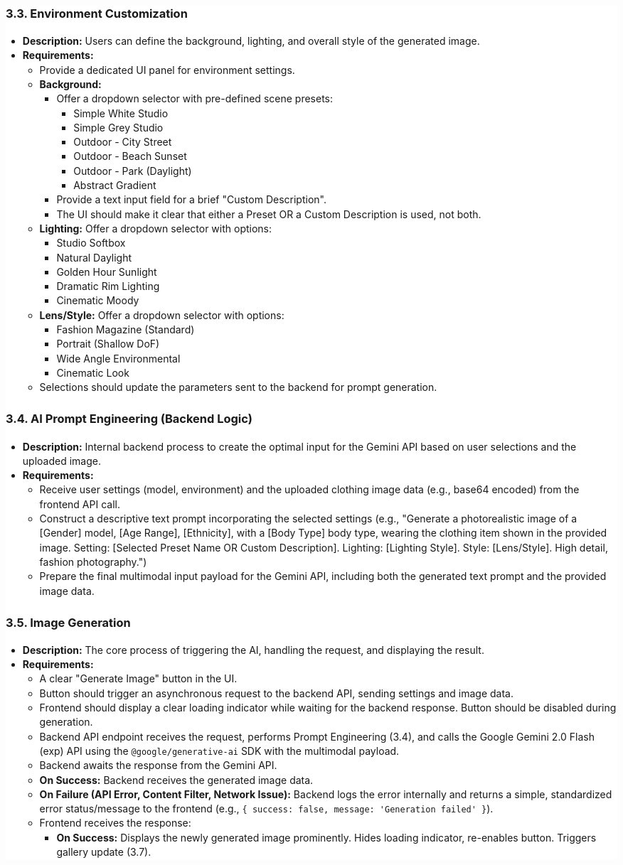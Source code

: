 ### 3.3. Environment Customization

*   **Description:** Users can define the background, lighting, and overall style of the generated image.
*   **Requirements:**
    *   Provide a dedicated UI panel for environment settings.
    *   **Background:**
        *   Offer a dropdown selector with pre-defined scene presets:
            *   Simple White Studio
            *   Simple Grey Studio
            *   Outdoor - City Street
            *   Outdoor - Beach Sunset
            *   Outdoor - Park (Daylight)
            *   Abstract Gradient
        *   Provide a text input field for a brief "Custom Description".
        *   The UI should make it clear that either a Preset OR a Custom Description is used, not both.
    *   **Lighting:** Offer a dropdown selector with options:
        *   Studio Softbox
        *   Natural Daylight
        *   Golden Hour Sunlight
        *   Dramatic Rim Lighting
        *   Cinematic Moody
    *   **Lens/Style:** Offer a dropdown selector with options:
        *   Fashion Magazine (Standard)
        *   Portrait (Shallow DoF)
        *   Wide Angle Environmental
        *   Cinematic Look
    *   Selections should update the parameters sent to the backend for prompt generation.

### 3.4. AI Prompt Engineering (Backend Logic)

*   **Description:** Internal backend process to create the optimal input for the Gemini API based on user selections and the uploaded image.
*   **Requirements:**
    *   Receive user settings (model, environment) and the uploaded clothing image data (e.g., base64 encoded) from the frontend API call.
    *   Construct a descriptive text prompt incorporating the selected settings (e.g., "Generate a photorealistic image of a [Gender] model, [Age Range], [Ethnicity], with a [Body Type] body type, wearing the clothing item shown in the provided image. Setting: [Selected Preset Name OR Custom Description]. Lighting: [Lighting Style]. Style: [Lens/Style]. High detail, fashion photography.")
    *   Prepare the final multimodal input payload for the Gemini API, including both the generated text prompt and the provided image data.

### 3.5. Image Generation

*   **Description:** The core process of triggering the AI, handling the request, and displaying the result.
*   **Requirements:**
    *   A clear "Generate Image" button in the UI.
    *   Button should trigger an asynchronous request to the backend API, sending settings and image data.
    *   Frontend should display a clear loading indicator while waiting for the backend response. Button should be disabled during generation.
    *   Backend API endpoint receives the request, performs Prompt Engineering (3.4), and calls the Google Gemini 2.0 Flash (exp) API using the `@google/generative-ai` SDK with the multimodal payload.
    *   Backend awaits the response from the Gemini API.
    *   **On Success:** Backend receives the generated image data.
    *   **On Failure (API Error, Content Filter, Network Issue):** Backend logs the error internally and returns a simple, standardized error status/message to the frontend (e.g., `{ success: false, message: 'Generation failed' }`).
    *   Frontend receives the response:
        *   **On Success:** Displays the newly generated image prominently. Hides loading indicator, re-enables button. Triggers gallery update (3.7).